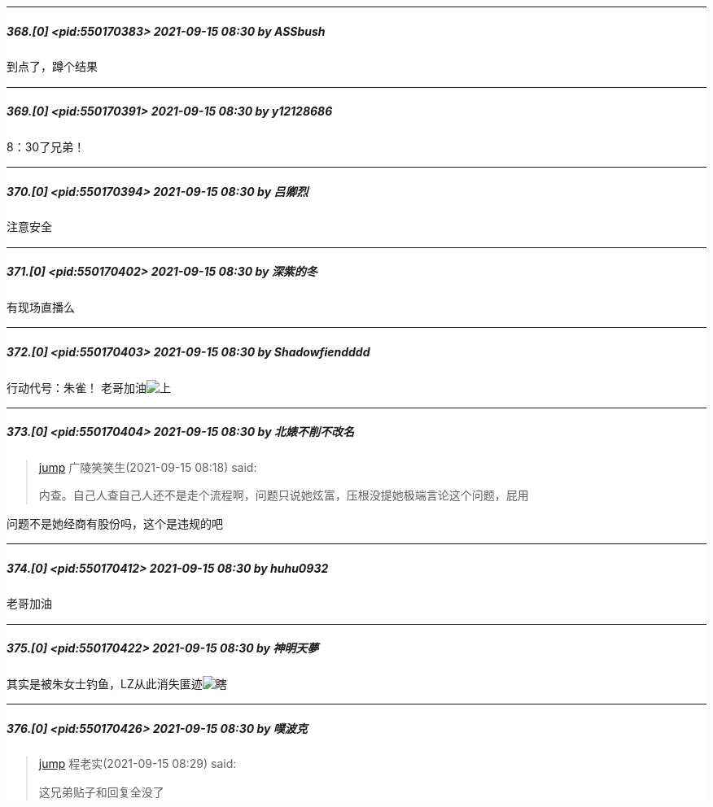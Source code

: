 ----
##### <span id="pid550170383">368.[0] \<pid:550170383\> 2021-09-15 08:30 by ASSbush</span>
到点了，蹲个结果

----
##### <span id="pid550170391">369.[0] \<pid:550170391\> 2021-09-15 08:30 by y12128686</span>
8：30了兄弟！

----
##### <span id="pid550170394">370.[0] \<pid:550170394\> 2021-09-15 08:30 by 吕卿烈</span>
注意安全

----
##### <span id="pid550170402">371.[0] \<pid:550170402\> 2021-09-15 08:30 by 深紫的冬</span>
有现场直播么

----
##### <span id="pid550170403">372.[0] \<pid:550170403\> 2021-09-15 08:30 by Shadowfiendddd</span>
行动代号：朱雀！ 老哥加油![上](https://img4.nga.178.com/ngabbs/post/smile/ac2.png)

----
##### <span id="pid550170404">373.[0] \<pid:550170404\> 2021-09-15 08:30 by 北婊不削不改名</span>
>[jump](#pid550167619) 广陵笑笑生(2021-09-15 08:18) said:
>
>内查。自己人查自己人还不是走个流程啊，问题只说她炫富，压根没提她极端言论这个问题，屁用

问题不是她经商有股份吗，这个是违规的吧

----
##### <span id="pid550170412">374.[0] \<pid:550170412\> 2021-09-15 08:30 by huhu0932</span>
老哥加油

----
##### <span id="pid550170422">375.[0] \<pid:550170422\> 2021-09-15 08:30 by 神明天夢</span>
其实是被朱女士钓鱼，LZ从此消失匿迹![瞎](https://img4.nga.178.com/ngabbs/post/smile/ac35.png)

----
##### <span id="pid550170426">376.[0] \<pid:550170426\> 2021-09-15 08:30 by 噗波克</span>
>[jump](#pid550170138) 程老实(2021-09-15 08:29) said:
>
>这兄弟贴子和回复全没了
